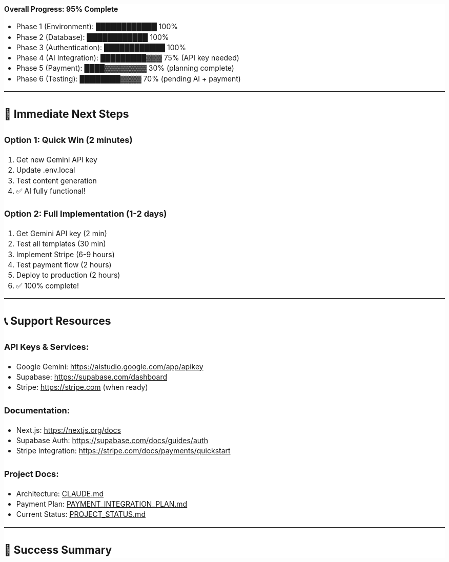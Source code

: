 **Overall Progress: 95% Complete**

- Phase 1 (Environment): ████████████ 100%
- Phase 2 (Database): ████████████ 100%
- Phase 3 (Authentication): ████████████ 100%
- Phase 4 (AI Integration): █████████▓▓▓ 75% (API key needed)
- Phase 5 (Payment): ████▓▓▓▓▓▓▓▓ 30% (planning complete)
- Phase 6 (Testing): ████████▓▓▓▓ 70% (pending AI + payment)

---

## 🚀 Immediate Next Steps

### **Option 1: Quick Win (2 minutes)**
1. Get new Gemini API key
2. Update .env.local
3. Test content generation
4. ✅ AI fully functional!

### **Option 2: Full Implementation (1-2 days)**
1. Get Gemini API key (2 min)
2. Test all templates (30 min)
3. Implement Stripe (6-9 hours)
4. Test payment flow (2 hours)
5. Deploy to production (2 hours)
6. ✅ 100% complete!

---

## 📞 Support Resources

### **API Keys & Services:**
- Google Gemini: https://aistudio.google.com/app/apikey
- Supabase: https://supabase.com/dashboard
- Stripe: https://stripe.com (when ready)

### **Documentation:**
- Next.js: https://nextjs.org/docs
- Supabase Auth: https://supabase.com/docs/guides/auth
- Stripe Integration: https://stripe.com/docs/payments/quickstart

### **Project Docs:**
- Architecture: [CLAUDE.md](CLAUDE.md)
- Payment Plan: [PAYMENT_INTEGRATION_PLAN.md](PAYMENT_INTEGRATION_PLAN.md)
- Current Status: [PROJECT_STATUS.md](PROJECT_STATUS.md)

---

## 🎉 Success Summary
